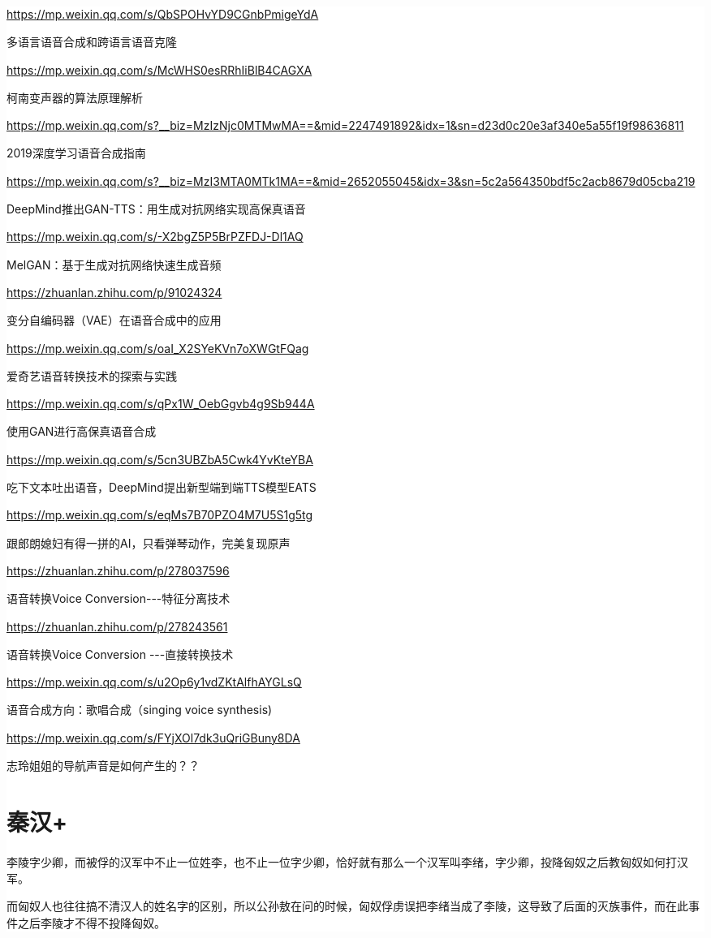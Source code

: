 https://mp.weixin.qq.com/s/QbSPOHvYD9CGnbPmigeYdA

多语言语音合成和跨语言语音克隆

https://mp.weixin.qq.com/s/McWHS0esRRhIiBlB4CAGXA

柯南变声器的算法原理解析

https://mp.weixin.qq.com/s?__biz=MzIzNjc0MTMwMA==&mid=2247491892&idx=1&sn=d23d0c20e3af340e5a55f19f98636811

2019深度学习语音合成指南

https://mp.weixin.qq.com/s?__biz=MzI3MTA0MTk1MA==&mid=2652055045&idx=3&sn=5c2a564350bdf5c2acb8679d05cba219

DeepMind推出GAN-TTS：用生成对抗网络实现高保真语音

https://mp.weixin.qq.com/s/-X2bgZ5P5BrPZFDJ-Dl1AQ

MelGAN：基于生成对抗网络快速生成音频

https://zhuanlan.zhihu.com/p/91024324

变分自编码器（VAE）在语音合成中的应用

https://mp.weixin.qq.com/s/oaI_X2SYeKVn7oXWGtFQag

爱奇艺语音转换技术的探索与实践

https://mp.weixin.qq.com/s/qPx1W_OebGgvb4g9Sb944A

使用GAN进行高保真语音合成

https://mp.weixin.qq.com/s/5cn3UBZbA5Cwk4YvKteYBA

吃下文本吐出语音，DeepMind提出新型端到端TTS模型EATS

https://mp.weixin.qq.com/s/eqMs7B70PZO4M7U5S1g5tg

跟郎朗媳妇有得一拼的AI，只看弹琴动作，完美复现原声

https://zhuanlan.zhihu.com/p/278037596

语音转换Voice Conversion---特征分离技术

https://zhuanlan.zhihu.com/p/278243561

语音转换Voice Conversion ---直接转换技术

https://mp.weixin.qq.com/s/u2Op6y1vdZKtAlfhAYGLsQ

语音合成方向：歌唱合成（singing voice synthesis)

https://mp.weixin.qq.com/s/FYjXOl7dk3uQriGBuny8DA

志玲姐姐的导航声音是如何产生的？？

# 秦汉+

李陵字少卿，而被俘的汉军中不止一位姓李，也不止一位字少卿，恰好就有那么一个汉军叫李绪，字少卿，投降匈奴之后教匈奴如何打汉军。

而匈奴人也往往搞不清汉人的姓名字的区别，所以公孙敖在问的时候，匈奴俘虏误把李绪当成了李陵，这导致了后面的灭族事件，而在此事件之后李陵才不得不投降匈奴。
